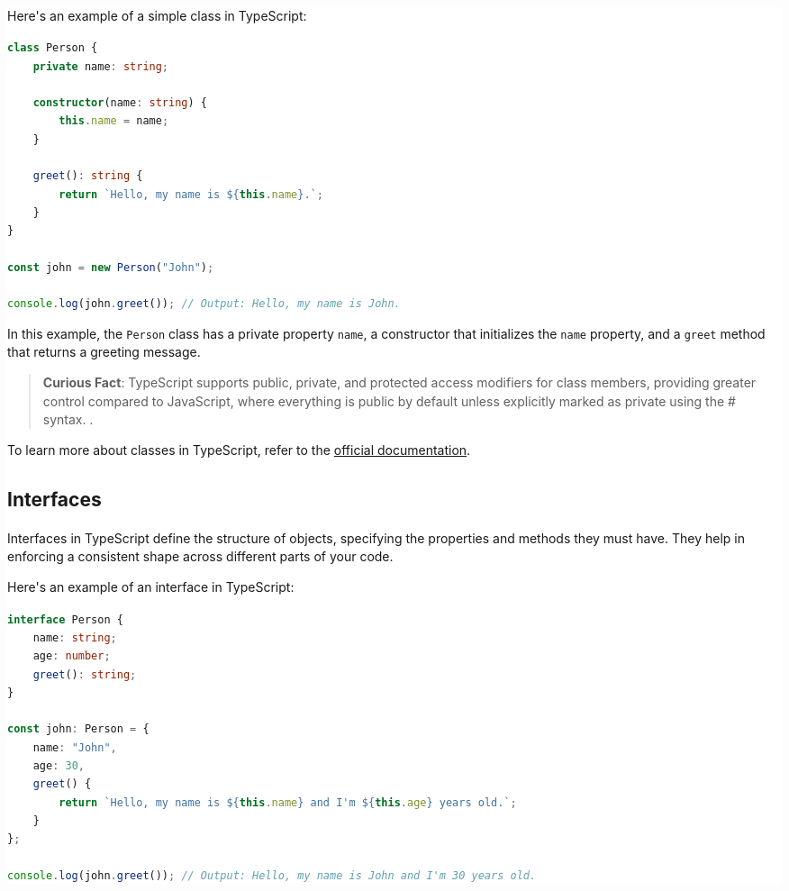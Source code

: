 Here's an example of a simple class in TypeScript:

```typescript
class Person {
    private name: string;

    constructor(name: string) {
        this.name = name;
    }

    greet(): string {
        return `Hello, my name is ${this.name}.`;
    }
}

const john = new Person("John");

console.log(john.greet()); // Output: Hello, my name is John.
```

In this example, the `Person` class has a private property `name`, a constructor that initializes the `name` property,
and a `greet` method that returns a greeting message.

> **Curious Fact**: TypeScript supports public, private, and protected access modifiers for class members, providing
> greater control compared to JavaScript, where everything is public by default unless explicitly marked as private
> using the # syntax. .

To learn more about classes in TypeScript, refer to the
[official documentation](https://www.typescriptlang.org/docs/handbook/2/classes.html).

## **Interfaces**

Interfaces in TypeScript define the structure of objects, specifying the properties and methods they must have. They
help in enforcing a consistent shape across different parts of your code.

Here's an example of an interface in TypeScript:

```typescript
interface Person {
    name: string;
    age: number;
    greet(): string;
}

const john: Person = {
    name: "John",
    age: 30,
    greet() {
        return `Hello, my name is ${this.name} and I'm ${this.age} years old.`;
    }
};

console.log(john.greet()); // Output: Hello, my name is John and I'm 30 years old.
```
